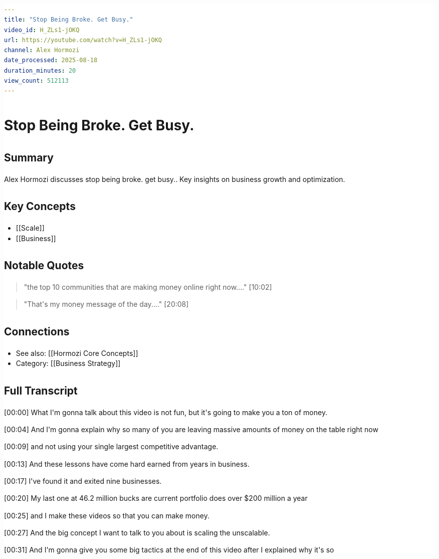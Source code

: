 ```yaml
---
title: "Stop Being Broke. Get Busy."
video_id: H_ZLs1-jOKQ
url: https://youtube.com/watch?v=H_ZLs1-jOKQ
channel: Alex Hormozi
date_processed: 2025-08-18
duration_minutes: 20
view_count: 512113
---
```

# Stop Being Broke. Get Busy.

## Summary
Alex Hormozi discusses stop being broke. get busy.. Key insights on business growth and optimization.

## Key Concepts
- [[Scale]]
- [[Business]]

## Notable Quotes
> "the top 10 communities that are making money online right now...." [10:02]

> "That's my money message of the day...." [20:08]

## Connections
- See also: [[Hormozi Core Concepts]]
- Category: [[Business Strategy]]

## Full Transcript
[00:00] What I'm gonna talk about this video is not fun, but it's going to make you a ton of money.

[00:04] And I'm gonna explain why so many of you are leaving massive amounts of money on the table right now

[00:09] and not using your single largest competitive advantage.

[00:13] And these lessons have come hard earned from years in business.

[00:17] I've found it and exited nine businesses.

[00:20] My last one at 46.2 million bucks are current portfolio does over $200 million a year

[00:25] and I make these videos so that you can make money.

[00:27] And the big concept I want to talk to you about is scaling the unscalable.

[00:31] And I'm gonna give you some big tactics at the end of this video after I explained why it's so
